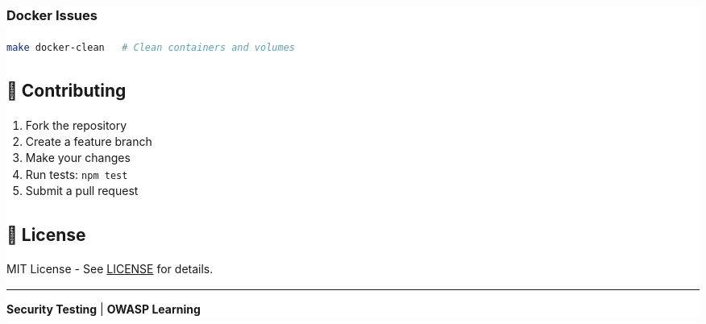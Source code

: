 ### Docker Issues
```bash
make docker-clean   # Clean containers and volumes
```

## 🤝 Contributing

1. Fork the repository
2. Create a feature branch
3. Make your changes  
4. Run tests: `npm test`
5. Submit a pull request

## 📄 License

MIT License - See [LICENSE](LICENSE) for details.

---

**Security Testing** | **OWASP Learning**